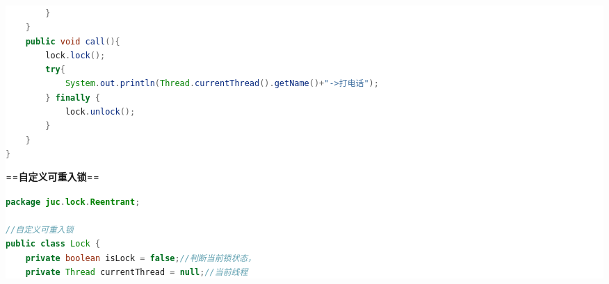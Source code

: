 ```java
        }
    }
    public void call(){
        lock.lock();
        try{
            System.out.println(Thread.currentThread().getName()+"->打电话");
        } finally {
            lock.unlock();
        }
    }
}
```

==**自定义可重入锁**==

```java
package juc.lock.Reentrant;

//自定义可重入锁
public class Lock {
    private boolean isLock = false;//判断当前锁状态，
    private Thread currentThread = null;//当前线程
